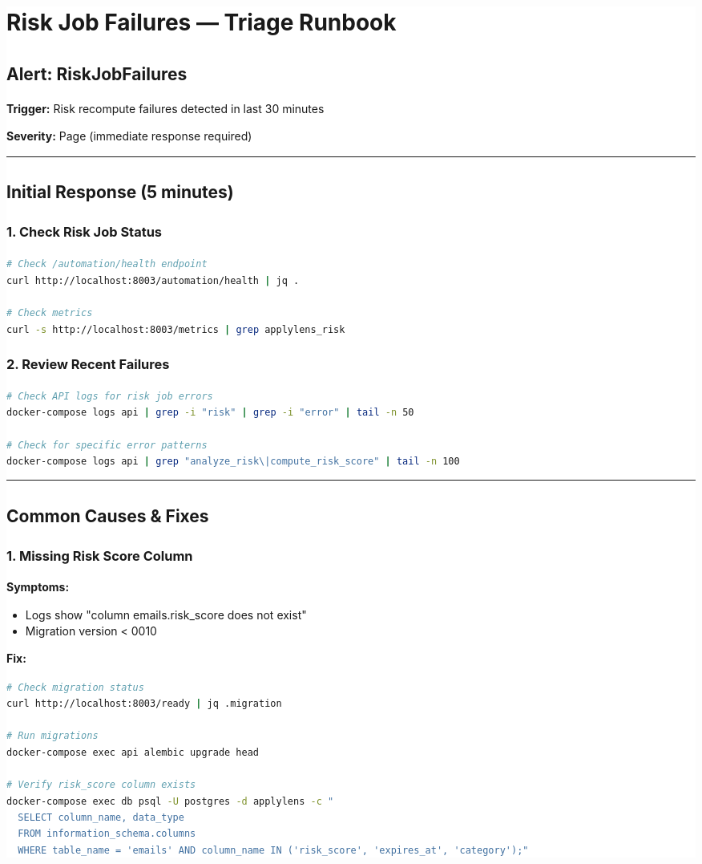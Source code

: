 # Risk Job Failures — Triage Runbook

## Alert: RiskJobFailures

**Trigger:** Risk recompute failures detected in last 30 minutes

**Severity:** Page (immediate response required)

---

## Initial Response (5 minutes)

### 1. Check Risk Job Status

```bash
# Check /automation/health endpoint
curl http://localhost:8003/automation/health | jq .

# Check metrics
curl -s http://localhost:8003/metrics | grep applylens_risk
```

### 2. Review Recent Failures

```bash
# Check API logs for risk job errors
docker-compose logs api | grep -i "risk" | grep -i "error" | tail -n 50

# Check for specific error patterns
docker-compose logs api | grep "analyze_risk\|compute_risk_score" | tail -n 100
```

---

## Common Causes & Fixes

### 1. Missing Risk Score Column

**Symptoms:**

- Logs show "column emails.risk_score does not exist"
- Migration version < 0010

**Fix:**

```bash
# Check migration status
curl http://localhost:8003/ready | jq .migration

# Run migrations
docker-compose exec api alembic upgrade head

# Verify risk_score column exists
docker-compose exec db psql -U postgres -d applylens -c "
  SELECT column_name, data_type 
  FROM information_schema.columns 
  WHERE table_name = 'emails' AND column_name IN ('risk_score', 'expires_at', 'category');"
```
